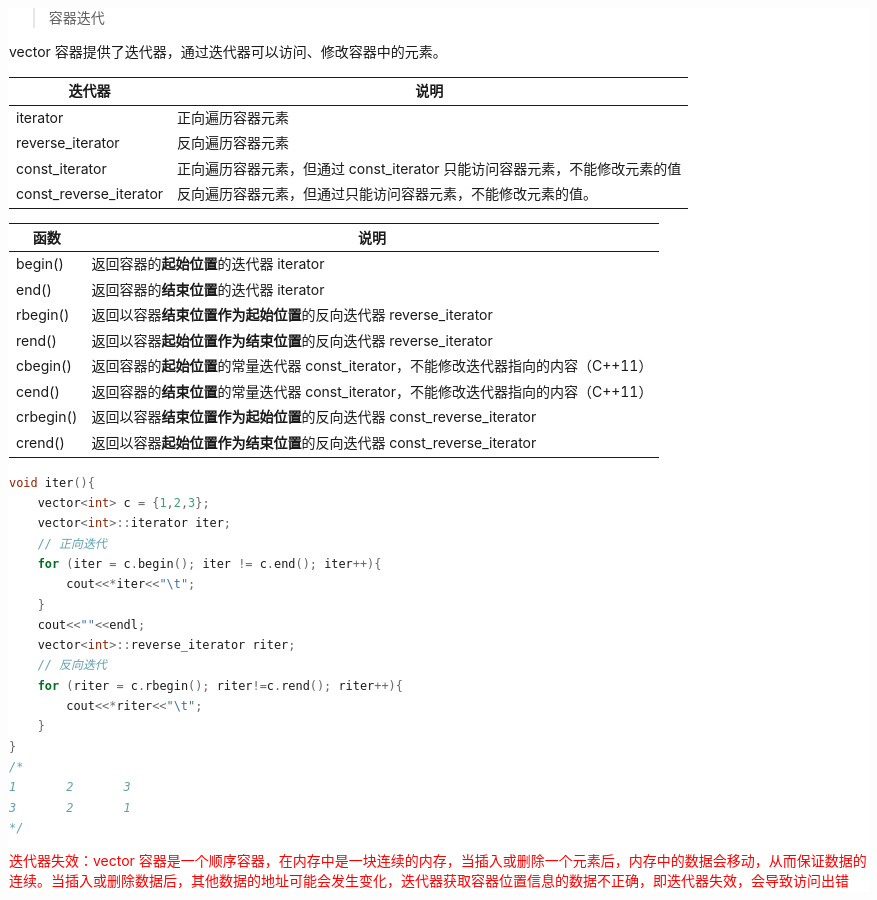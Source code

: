 > 容器迭代

vector 容器提供了迭代器，通过迭代器可以访问、修改容器中的元素。

| 迭代器                 | 说明                                                         |
| ---------------------- | ------------------------------------------------------------ |
| iterator               | 正向遍历容器元素                                             |
| reverse_iterator       | 反向遍历容器元素                                             |
| const_iterator         | 正向遍历容器元素，但通过 const_iterator 只能访问容器元素，不能修改元素的值 |
| const_reverse_iterator | 反向遍历容器元素，但通过只能访问容器元素，不能修改元素的值。 |

| 函数      | 说明                                                         |
| --------- | ------------------------------------------------------------ |
| begin()   | 返回容器的<b>起始位置</b>的迭代器 iterator                   |
| end()     | 返回容器的<b>结束位置</b>的迭代器 iterator                   |
| rbegin()  | 返回以容器<b>结束位置作为起始位置</b>的反向迭代器 reverse_iterator |
| rend()    | 返回以容器<b>起始位置作为结束位置</b>的反向迭代器 reverse_iterator |
| cbegin()  | 返回容器的<b>起始位置</b>的常量迭代器 const_iterator，不能修改迭代器指向的内容（C++11） |
| cend()    | 返回容器的<b>结束位置</b>的常量迭代器 const_iterator，不能修改迭代器指向的内容（C++11） |
| crbegin() | 返回以容器<b>结束位置作为起始位置</b>的反向迭代器 const_reverse_iterator |
| crend()   | 返回以容器<b>起始位置作为结束位置</b>的反向迭代器 const_reverse_iterator |

```cpp
void iter(){
    vector<int> c = {1,2,3};
    vector<int>::iterator iter;
    // 正向迭代
    for (iter = c.begin(); iter != c.end(); iter++){
        cout<<*iter<<"\t";
    }
    cout<<""<<endl;
    vector<int>::reverse_iterator riter;
    // 反向迭代
    for (riter = c.rbegin(); riter!=c.rend(); riter++){
        cout<<*riter<<"\t";
    }
}
/*
1       2       3
3       2       1 
*/
```

<span style="color:red">迭代器失效：vector 容器是一个顺序容器，在内存中是一块连续的内存，当插入或删除一个元素后，内存中的数据会移动，从而保证数据的连续。当插入或删除数据后，其他数据的地址可能会发生变化，迭代器获取容器位置信息的数据不正确，即迭代器失效，会导致访问出错</span>
